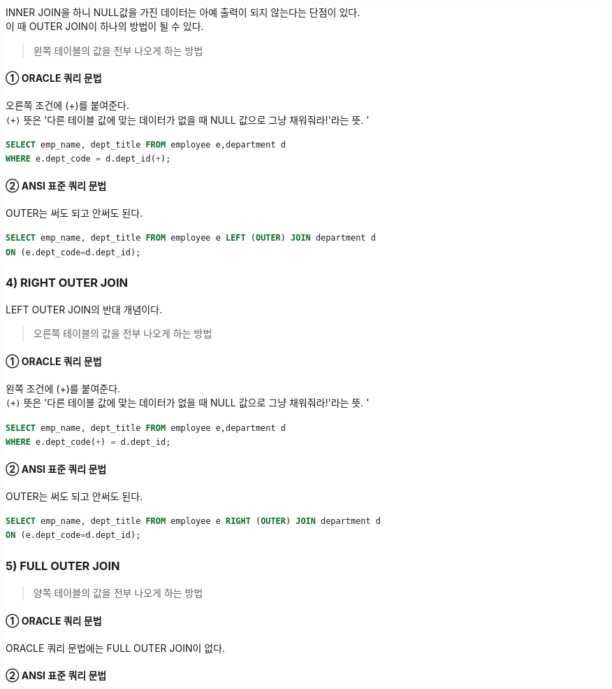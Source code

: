 INNER JOIN을 하니 NULL값을 가진 데이터는 아예 출력이 되지 않는다는 단점이 있다.  
이 때 OUTER JOIN이 하나의 방법이 될 수 있다.  


> 왼쪽 테이블의 값을 전부 나오게 하는 방법   

#### ① ORACLE 쿼리 문법  

오른쪽 조건에 (+)를 붙여준다.  
`(+)` 뜻은 '다른 테이블 값에 맞는 데이터가 없을 때 NULL 값으로 그냥 채워줘라!'라는 뜻.  '

```sql
SELECT emp_name, dept_title FROM employee e,department d 
WHERE e.dept_code = d.dept_id(+);
```

#### ② ANSI 표준 쿼리 문법   

OUTER는 써도 되고 안써도 된다.  

```sql
SELECT emp_name, dept_title FROM employee e LEFT (OUTER) JOIN department d 
ON (e.dept_code=d.dept_id);
```

### 4) RIGHT OUTER  JOIN 

LEFT OUTER JOIN의 반대 개념이다.  

> 오른쪽 테이블의 값을 전부 나오게 하는 방법   

#### ① ORACLE 쿼리 문법  

왼쪽 조건에 (+)를 붙여준다.  
`(+)` 뜻은 '다른 테이블 값에 맞는 데이터가 없을 때 NULL 값으로 그냥 채워줘라!'라는 뜻.  '

```sql
SELECT emp_name, dept_title FROM employee e,department d 
WHERE e.dept_code(+) = d.dept_id;
```

#### ② ANSI 표준 쿼리 문법   

OUTER는 써도 되고 안써도 된다.  

```sql
SELECT emp_name, dept_title FROM employee e RIGHT (OUTER) JOIN department d 
ON (e.dept_code=d.dept_id);
```

### 5) FULL OUTER  JOIN 

> 양쪽 테이블의 값을 전부 나오게 하는 방법   

#### ① ORACLE 쿼리 문법  

ORACLE 쿼리 문법에는 FULL OUTER JOIN이 없다.  

#### ② ANSI 표준 쿼리 문법   
